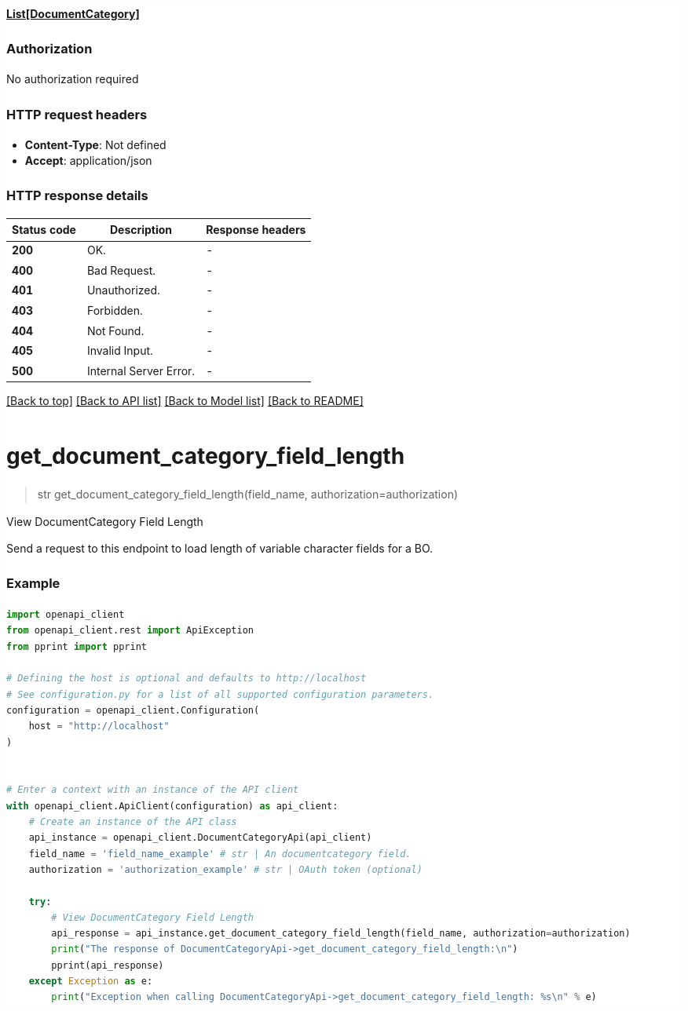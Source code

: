 [**List[DocumentCategory]**](DocumentCategory.md)

### Authorization

No authorization required

### HTTP request headers

 - **Content-Type**: Not defined
 - **Accept**: application/json

### HTTP response details

| Status code | Description | Response headers |
|-------------|-------------|------------------|
**200** | OK. |  -  |
**400** | Bad Request. |  -  |
**401** | Unauthorized. |  -  |
**403** | Forbidden. |  -  |
**404** | Not Found. |  -  |
**405** | Invalid Input. |  -  |
**500** | Internal Server Error. |  -  |

[[Back to top]](#) [[Back to API list]](../README.md#documentation-for-api-endpoints) [[Back to Model list]](../README.md#documentation-for-models) [[Back to README]](../README.md)

# **get_document_category_field_length**
> str get_document_category_field_length(field_name, authorization=authorization)

View DocumentCategory Field Length

Send a request to this endpoint to load length of variable character fields for a BO.

### Example


```python
import openapi_client
from openapi_client.rest import ApiException
from pprint import pprint

# Defining the host is optional and defaults to http://localhost
# See configuration.py for a list of all supported configuration parameters.
configuration = openapi_client.Configuration(
    host = "http://localhost"
)


# Enter a context with an instance of the API client
with openapi_client.ApiClient(configuration) as api_client:
    # Create an instance of the API class
    api_instance = openapi_client.DocumentCategoryApi(api_client)
    field_name = 'field_name_example' # str | An documentcategory field.
    authorization = 'authorization_example' # str | OAuth token (optional)

    try:
        # View DocumentCategory Field Length
        api_response = api_instance.get_document_category_field_length(field_name, authorization=authorization)
        print("The response of DocumentCategoryApi->get_document_category_field_length:\n")
        pprint(api_response)
    except Exception as e:
        print("Exception when calling DocumentCategoryApi->get_document_category_field_length: %s\n" % e)
```
